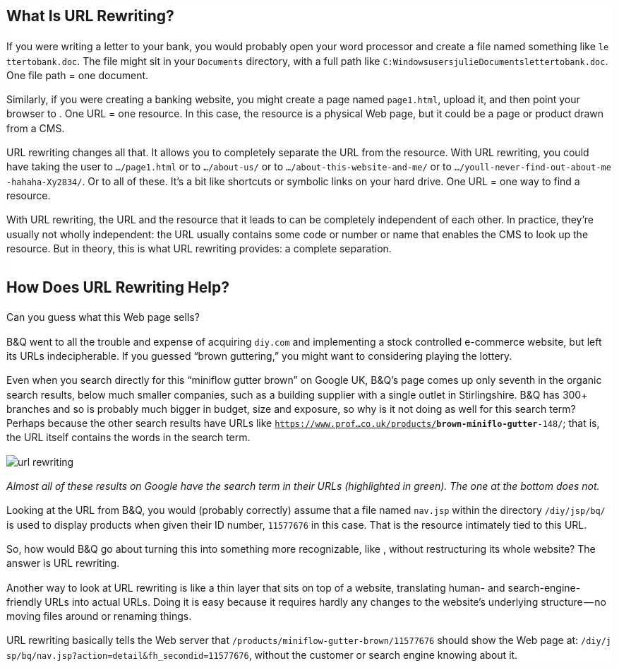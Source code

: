 ## What Is URL Rewriting?

If you were writing a letter to your bank, you would probably open your word processor and create a file named something like <code>lettertobank.doc</code>. The file might sit in your <code>Documents</code> directory, with a full path like <code>C:WindowsusersjulieDocumentslettertobank.doc</code>. One file path = one document.

Similarly, if you were creating a banking website, you might create a page named <code>page1.html</code>, upload it, and then point your browser to <code></code>. One URL = one resource. In this case, the resource is a physical Web page, but it could be a page or product drawn from a CMS.

URL rewriting changes all that. It allows you to completely separate the URL from the resource. With URL rewriting, you could have <code></code> taking the user to <code>…/page1.html</code> or to <code>…/about-us/</code> or to <code>…/about-this-website-and-me/</code> or to <code>…/youll-never-find-out-about-me-hahaha-Xy2834/</code>. Or to all of these. It’s a bit like shortcuts or symbolic links on your hard drive. One URL = one way to find a resource.

With URL rewriting, the URL and the resource that it leads to can be completely independent of each other. In practice, they’re usually not wholly independent: the URL usually contains some code or number or name that enables the CMS to look up the resource. But in theory, this is what URL rewriting provides: a complete separation.</p>

## How Does URL Rewriting Help?

Can you guess what this Web page sells?

B&amp;Q went to all the trouble and expense of acquiring <code>diy.com</code> and implementing a stock controlled e-commerce website, but left its URLs indecipherable. If you guessed “brown guttering,” you might want to considering playing the lottery.

Even when you search directly for this “miniflow gutter brown” on Google UK, B&amp;Q’s page comes up only seventh in the organic search results, below much smaller companies, such as a building supplier with a single outlet in Stirlingshire. B&amp;Q has 300+ branches and so is probably much bigger in budget, size and exposure, so why is it not doing as well for this search term? Perhaps because the other search results have URLs like <code>https://www.prof…co.uk/products/<strong>brown-miniflo-gutter</strong>-148/</code>; that is, the URL itself contains the words in the search term.

<img loading="lazy" decoding="async" src="https://archive.smashing.media/assets/344dbf88-fdf9-42bb-adb4-46f01eedd629/40aec199-2235-4849-a6c4-7d6f93e9e876/miniflow-gutter-results2.png" alt="url rewriting" width="500" height="440" />

<em>Almost all of these results on Google have the search term in their URLs (highlighted in green). The one at the bottom does not.</em>

Looking at the URL from B&amp;Q, you would (probably correctly) assume that a file named <code>nav.jsp</code> within the directory <code>/diy/jsp/bq/</code> is used to display products when given their ID number, <code>11577676</code> in this case. That is the resource intimately tied to this URL.

So, how would B&amp;Q go about turning this into something more recognizable, like <code></code>, without restructuring its whole website? The answer is URL rewriting.

Another way to look at URL rewriting is like a thin layer that sits on top of a website, translating human- and search-engine-friendly URLs into actual URLs. Doing it is easy because it requires hardly any changes to the website’s underlying structure — no moving files around or renaming things.

URL rewriting basically tells the Web server that
<code>/products/miniflow-gutter-brown/11577676</code> should show the Web page at: <code>/diy/jsp/bq/nav.jsp?action=detail&amp;fh_secondid=11577676</code>,
without the customer or search engine knowing about it.
